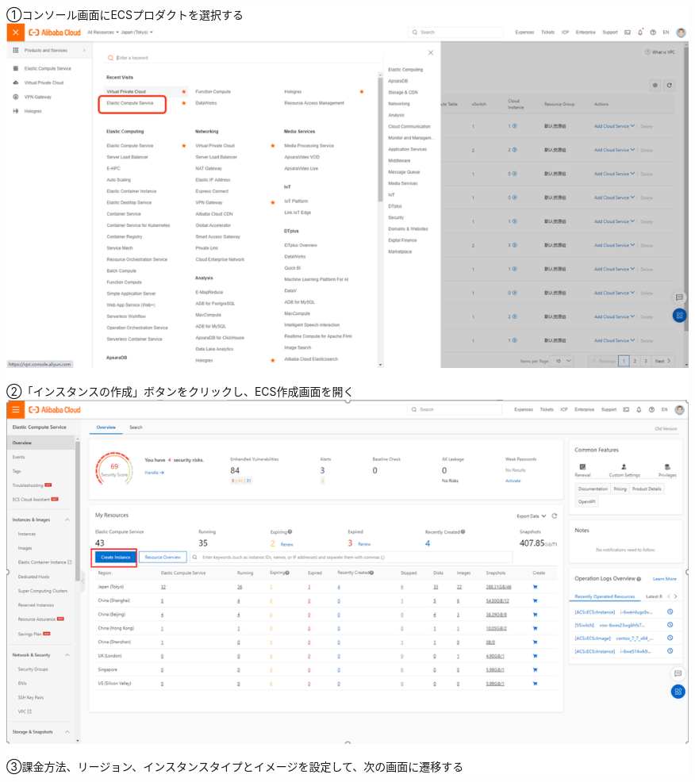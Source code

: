 ①コンソール画面にECSプロダクトを選択する
![create ECS ](https://raw.githubusercontent.com/sbopsv/cloud-tech/master/content/usecase-network/images02/02-Create_ECS_01.png "Create ECS 01")

②「インスタンスの作成」ボタンをクリックし、ECS作成画面を開く
![create ECS ](https://raw.githubusercontent.com/sbopsv/cloud-tech/master/content/usecase-network/images02/02-Create_ECS_02.png "Create ECS 02")

③課金方法、リージョン、インスタンスタイプとイメージを設定して、次の画面に遷移する
